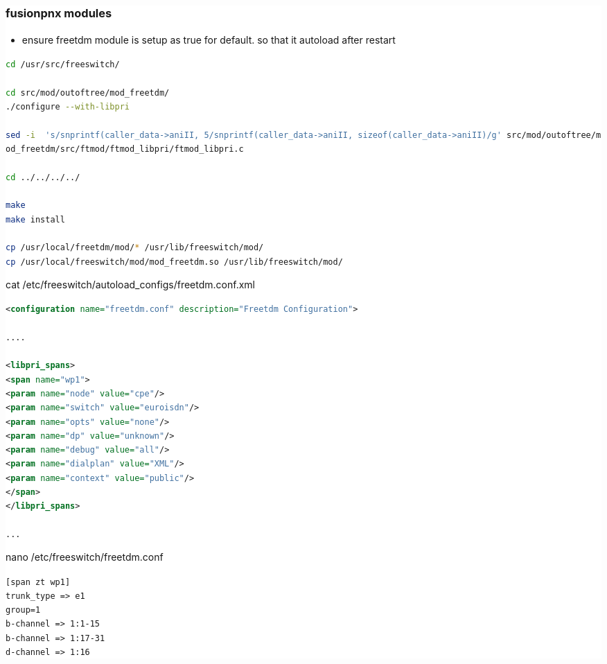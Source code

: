 ### fusionpnx modules

- ensure freetdm module is setup as true for default. so that it autoload after restart







```bash
cd /usr/src/freeswitch/

cd src/mod/outoftree/mod_freetdm/
./configure --with-libpri

sed -i  's/snprintf(caller_data->aniII, 5/snprintf(caller_data->aniII, sizeof(caller_data->aniII)/g' src/mod/outoftree/mod_freetdm/src/ftmod/ftmod_libpri/ftmod_libpri.c

cd ../../../../

make
make install

cp /usr/local/freetdm/mod/* /usr/lib/freeswitch/mod/
cp /usr/local/freeswitch/mod/mod_freetdm.so /usr/lib/freeswitch/mod/

```

cat /etc/freeswitch/autoload_configs/freetdm.conf.xml
```xml
<configuration name="freetdm.conf" description="Freetdm Configuration">

....

<libpri_spans>
<span name="wp1">
<param name="node" value="cpe"/>
<param name="switch" value="euroisdn"/>
<param name="opts" value="none"/>
<param name="dp" value="unknown"/>
<param name="debug" value="all"/>
<param name="dialplan" value="XML"/>
<param name="context" value="public"/>
</span>
</libpri_spans>

...

```

nano /etc/freeswitch/freetdm.conf
```
[span zt wp1]
trunk_type => e1
group=1
b-channel => 1:1-15
b-channel => 1:17-31
d-channel => 1:16
```